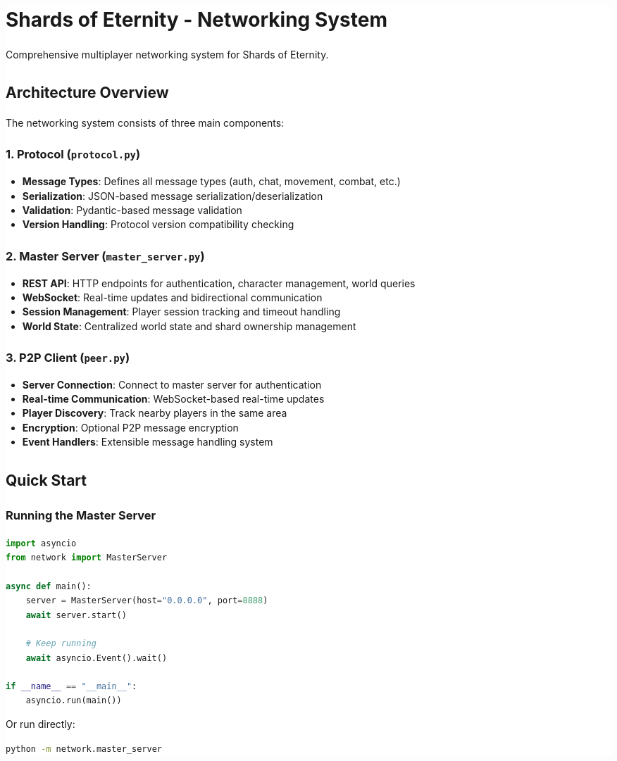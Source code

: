# Shards of Eternity - Networking System

Comprehensive multiplayer networking system for Shards of Eternity.

## Architecture Overview

The networking system consists of three main components:

### 1. Protocol (`protocol.py`)
- **Message Types**: Defines all message types (auth, chat, movement, combat, etc.)
- **Serialization**: JSON-based message serialization/deserialization
- **Validation**: Pydantic-based message validation
- **Version Handling**: Protocol version compatibility checking

### 2. Master Server (`master_server.py`)
- **REST API**: HTTP endpoints for authentication, character management, world queries
- **WebSocket**: Real-time updates and bidirectional communication
- **Session Management**: Player session tracking and timeout handling
- **World State**: Centralized world state and shard ownership management

### 3. P2P Client (`peer.py`)
- **Server Connection**: Connect to master server for authentication
- **Real-time Communication**: WebSocket-based real-time updates
- **Player Discovery**: Track nearby players in the same area
- **Encryption**: Optional P2P message encryption
- **Event Handlers**: Extensible message handling system

## Quick Start

### Running the Master Server

```python
import asyncio
from network import MasterServer

async def main():
    server = MasterServer(host="0.0.0.0", port=8888)
    await server.start()

    # Keep running
    await asyncio.Event().wait()

if __name__ == "__main__":
    asyncio.run(main())
```

Or run directly:
```bash
python -m network.master_server
```
